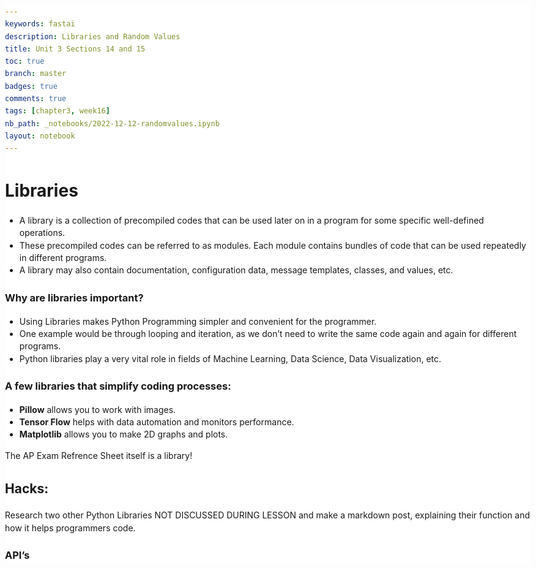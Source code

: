 ```yaml
---
keywords: fastai
description: Libraries and Random Values
title: Unit 3 Sections 14 and 15
toc: true
branch: master
badges: true
comments: true
tags: [chapter3, week16]
nb_path: _notebooks/2022-12-12-randomvalues.ipynb
layout: notebook
---
```




<div class="container" id="notebook-container">
        
<div class="cell border-box-sizing text_cell rendered"><div class="inner_cell">
<div class="text_cell_render border-box-sizing rendered_html">
<style>
    .coolCode {
        color: #FFFFFF;
        font-family: monospace;
        border: 1px solid #404040;
        border-radius: 3px;
        background-color: #212121;
        padding: 1px 5px;
        font-size: 20px
    }
</style>
</div>
</div>
</div>
<div class="cell border-box-sizing text_cell rendered"><div class="inner_cell">
<div class="text_cell_render border-box-sizing rendered_html">
<h1 id="Libraries">Libraries<a class="anchor-link" href="#Libraries"> </a></h1><ul>
<li>A library is a collection of precompiled codes that can be used later on in a program for some specific well-defined operations. </li>
<li>These precompiled codes can be referred to as modules. Each module contains bundles of code that can be used repeatedly in different programs.</li>
<li>A library may also contain documentation, configuration data, message templates, classes, and values, etc.</li>
</ul>
<h3 id="Why-are-libraries-important?">Why are libraries important?<a class="anchor-link" href="#Why-are-libraries-important?"> </a></h3><ul>
<li>Using Libraries makes Python Programming simpler and convenient for the programmer. </li>
<li>One example would be through looping and iteration, as we don’t need to write the same code again and again for different programs. </li>
<li>Python libraries play a very vital role in fields of Machine Learning, Data Science, Data Visualization, etc.</li>
</ul>
<h3 id="A-few-libraries-that-simplify-coding-processes:">A few libraries that simplify coding processes:<a class="anchor-link" href="#A-few-libraries-that-simplify-coding-processes:"> </a></h3><ul>
<li><strong>Pillow</strong> allows you to work with images.</li>
<li><strong>Tensor Flow</strong> helps with data automation and monitors performance.</li>
<li><strong>Matplotlib</strong> allows you to make 2D graphs and plots.</li>
</ul>
<p>The AP Exam Refrence Sheet itself is a library!</p>
<h2 id="Hacks:">Hacks:<a class="anchor-link" href="#Hacks:"> </a></h2><p>Research two other Python Libraries NOT DISCUSSED DURING LESSON and make a markdown post, explaining their function and how it helps programmers code.</p>
<h3 id="API&#8217;s">API&#8217;s<a class="anchor-link" href="#API&#8217;s"> </a></h3><ul>